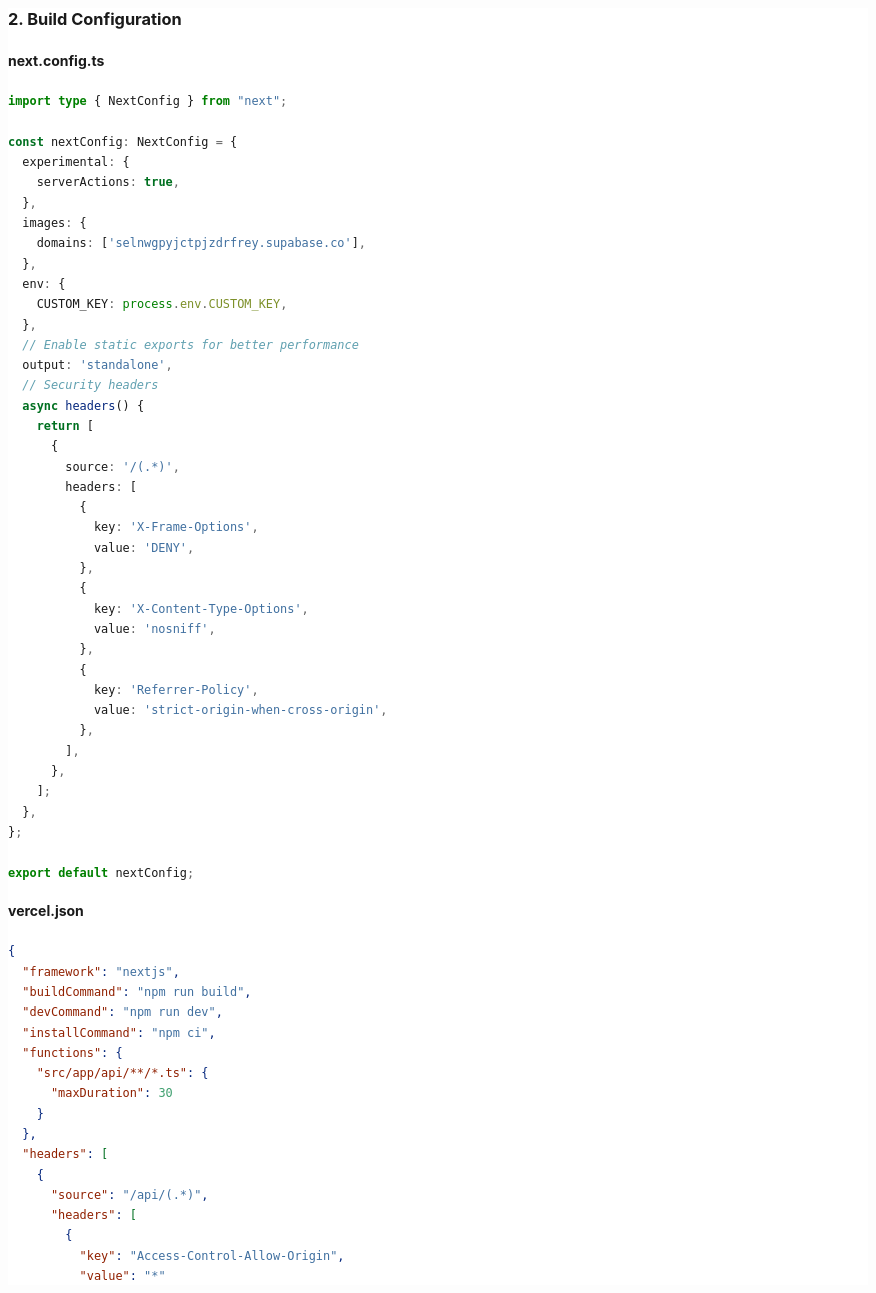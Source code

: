 ### 2. Build Configuration

#### next.config.ts
```typescript
import type { NextConfig } from "next";

const nextConfig: NextConfig = {
  experimental: {
    serverActions: true,
  },
  images: {
    domains: ['selnwgpyjctpjzdrfrey.supabase.co'],
  },
  env: {
    CUSTOM_KEY: process.env.CUSTOM_KEY,
  },
  // Enable static exports for better performance
  output: 'standalone',
  // Security headers
  async headers() {
    return [
      {
        source: '/(.*)',
        headers: [
          {
            key: 'X-Frame-Options',
            value: 'DENY',
          },
          {
            key: 'X-Content-Type-Options',
            value: 'nosniff',
          },
          {
            key: 'Referrer-Policy',
            value: 'strict-origin-when-cross-origin',
          },
        ],
      },
    ];
  },
};

export default nextConfig;
```

#### vercel.json
```json
{
  "framework": "nextjs",
  "buildCommand": "npm run build",
  "devCommand": "npm run dev",
  "installCommand": "npm ci",
  "functions": {
    "src/app/api/**/*.ts": {
      "maxDuration": 30
    }
  },
  "headers": [
    {
      "source": "/api/(.*)",
      "headers": [
        {
          "key": "Access-Control-Allow-Origin",
          "value": "*"
```